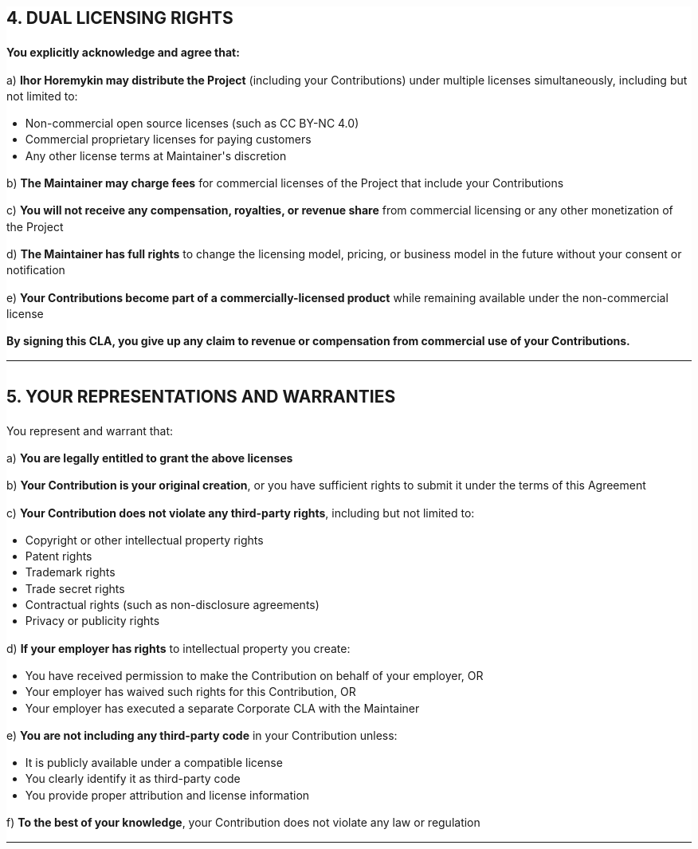 
## 4. DUAL LICENSING RIGHTS

**You explicitly acknowledge and agree that:**

a) **Ihor Horemykin may distribute the Project** (including your Contributions) under multiple licenses simultaneously, including but not limited to:
   - Non-commercial open source licenses (such as CC BY-NC 4.0)
   - Commercial proprietary licenses for paying customers
   - Any other license terms at Maintainer's discretion

b) **The Maintainer may charge fees** for commercial licenses of the Project that include your Contributions

c) **You will not receive any compensation, royalties, or revenue share** from commercial licensing or any other monetization of the Project

d) **The Maintainer has full rights** to change the licensing model, pricing, or business model in the future without your consent or notification

e) **Your Contributions become part of a commercially-licensed product** while remaining available under the non-commercial license

**By signing this CLA, you give up any claim to revenue or compensation from commercial use of your Contributions.**

---

## 5. YOUR REPRESENTATIONS AND WARRANTIES

You represent and warrant that:

a) **You are legally entitled to grant the above licenses**

b) **Your Contribution is your original creation**, or you have sufficient rights to submit it under the terms of this Agreement

c) **Your Contribution does not violate any third-party rights**, including but not limited to:
   - Copyright or other intellectual property rights
   - Patent rights
   - Trademark rights
   - Trade secret rights
   - Contractual rights (such as non-disclosure agreements)
   - Privacy or publicity rights

d) **If your employer has rights** to intellectual property you create:
   - You have received permission to make the Contribution on behalf of your employer, OR
   - Your employer has waived such rights for this Contribution, OR
   - Your employer has executed a separate Corporate CLA with the Maintainer

e) **You are not including any third-party code** in your Contribution unless:
   - It is publicly available under a compatible license
   - You clearly identify it as third-party code
   - You provide proper attribution and license information

f) **To the best of your knowledge**, your Contribution does not violate any law or regulation

---